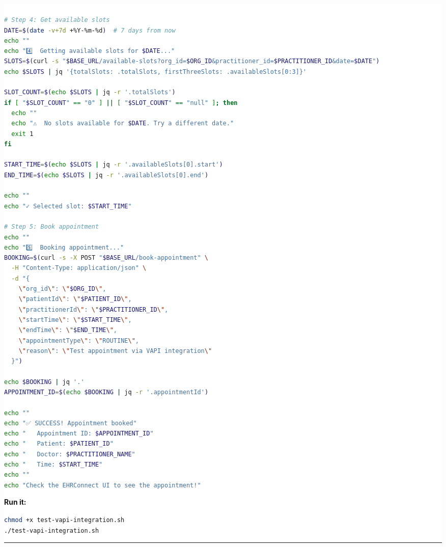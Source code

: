 ```bash

# Step 4: Get available slots
DATE=$(date -v+7d +%Y-%m-%d)  # 7 days from now
echo ""
echo "4️⃣  Getting available slots for $DATE..."
SLOTS=$(curl -s "$BASE_URL/available-slots?org_id=$ORG_ID&practitioner_id=$PRACTITIONER_ID&date=$DATE")
echo $SLOTS | jq '{totalSlots: .totalSlots, firstThreeSlots: .availableSlots[0:3]}'

SLOT_COUNT=$(echo $SLOTS | jq -r '.totalSlots')
if [ "$SLOT_COUNT" == "0" ] || [ "$SLOT_COUNT" == "null" ]; then
  echo ""
  echo "⚠️  No slots available for $DATE. Try a different date."
  exit 1
fi

START_TIME=$(echo $SLOTS | jq -r '.availableSlots[0].start')
END_TIME=$(echo $SLOTS | jq -r '.availableSlots[0].end')

echo ""
echo "✓ Selected slot: $START_TIME"

# Step 5: Book appointment
echo ""
echo "5️⃣  Booking appointment..."
BOOKING=$(curl -s -X POST "$BASE_URL/book-appointment" \
  -H "Content-Type: application/json" \
  -d "{
    \"org_id\": \"$ORG_ID\",
    \"patientId\": \"$PATIENT_ID\",
    \"practitionerId\": \"$PRACTITIONER_ID\",
    \"startTime\": \"$START_TIME\",
    \"endTime\": \"$END_TIME\",
    \"appointmentType\": \"ROUTINE\",
    \"reason\": \"Test appointment via VAPI integration\"
  }")

echo $BOOKING | jq '.'
APPOINTMENT_ID=$(echo $BOOKING | jq -r '.appointmentId')

echo ""
echo "✅ SUCCESS! Appointment booked"
echo "   Appointment ID: $APPOINTMENT_ID"
echo "   Patient: $PATIENT_ID"
echo "   Doctor: $PRACTITIONER_NAME"
echo "   Time: $START_TIME"
echo ""
echo "Check the EHRConnect UI to see the appointment!"
```

**Run it:**
```bash
chmod +x test-vapi-integration.sh
./test-vapi-integration.sh
```

---